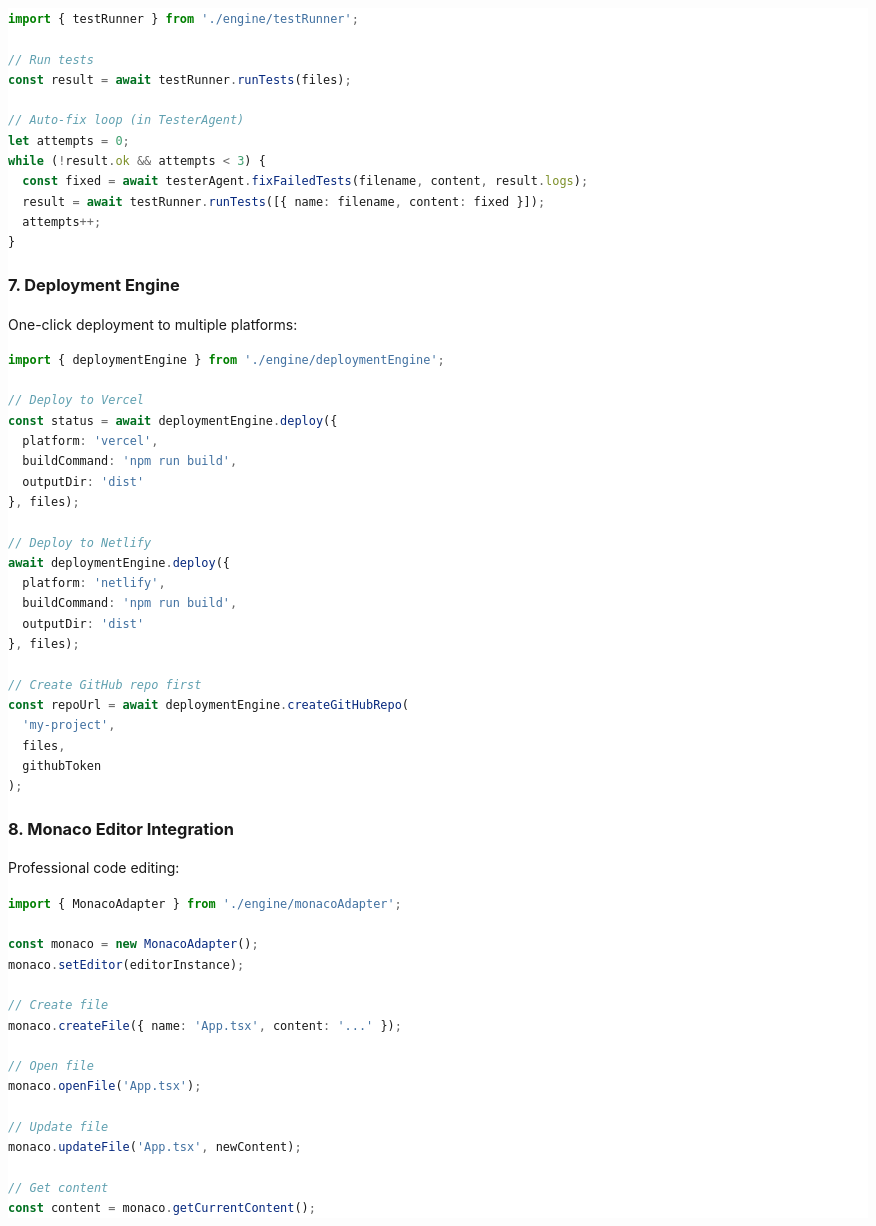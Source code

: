 ```typescript
import { testRunner } from './engine/testRunner';

// Run tests
const result = await testRunner.runTests(files);

// Auto-fix loop (in TesterAgent)
let attempts = 0;
while (!result.ok && attempts < 3) {
  const fixed = await testerAgent.fixFailedTests(filename, content, result.logs);
  result = await testRunner.runTests([{ name: filename, content: fixed }]);
  attempts++;
}
```

### 7. Deployment Engine

One-click deployment to multiple platforms:

```typescript
import { deploymentEngine } from './engine/deploymentEngine';

// Deploy to Vercel
const status = await deploymentEngine.deploy({
  platform: 'vercel',
  buildCommand: 'npm run build',
  outputDir: 'dist'
}, files);

// Deploy to Netlify
await deploymentEngine.deploy({
  platform: 'netlify',
  buildCommand: 'npm run build',
  outputDir: 'dist'
}, files);

// Create GitHub repo first
const repoUrl = await deploymentEngine.createGitHubRepo(
  'my-project',
  files,
  githubToken
);
```

### 8. Monaco Editor Integration

Professional code editing:

```typescript
import { MonacoAdapter } from './engine/monacoAdapter';

const monaco = new MonacoAdapter();
monaco.setEditor(editorInstance);

// Create file
monaco.createFile({ name: 'App.tsx', content: '...' });

// Open file
monaco.openFile('App.tsx');

// Update file
monaco.updateFile('App.tsx', newContent);

// Get content
const content = monaco.getCurrentContent();

```